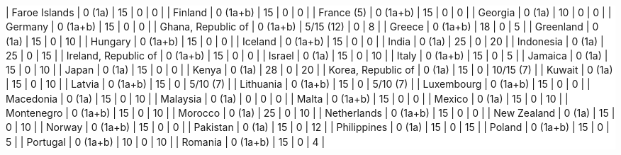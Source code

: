 | Faroe Islands | 0 (1a) | 15 | 0 | 0 |
| Finland | 0 (1a+b) | 15 | 0 | 0 |
| France (5) | 0 (1a+b) | 15 | 0 | 0 |
| Georgia | 0 (1a) | 10 | 0 | 0 |
| Germany | 0 (1a+b) | 15 | 0 | 0 |
| Ghana, Republic of | 0 (1a+b) | 5/15 (12) | 0 | 8 |
| Greece | 0 (1a+b) | 18 | 0 | 5 |
| Greenland | 0 (1a) | 15 | 0 | 10 |
| Hungary | 0 (1a+b) | 15 | 0 | 0 |
| Iceland | 0 (1a+b) | 15 | 0 | 0 |
| India | 0 (1a) | 25 | 0 | 20 |
| Indonesia | 0 (1a) | 25 | 0 | 15 |
| Ireland, Republic of | 0 (1a+b) | 15 | 0 | 0 |
| Israel | 0 (1a) | 15 | 0 | 10 |
| Italy | 0 (1a+b) | 15 | 0 | 5 |
| Jamaica | 0 (1a) | 15 | 0 | 10 |
| Japan | 0 (1a) | 15 | 0 | 0 |
| Kenya | 0 (1a) | 28 | 0 | 20 |
| Korea, Republic of | 0 (1a) | 15 | 0 | 10/15 (7) |
| Kuwait | 0 (1a) | 15 | 0 | 10 |
| Latvia | 0 (1a+b) | 15 | 0 | 5/10 (7) |
| Lithuania | 0 (1a+b) | 15 | 0 | 5/10 (7) |
| Luxembourg | 0 (1a+b) | 15 | 0 | 0 |
| Macedonia | 0 (1a) | 15 | 0 | 10 |
| Malaysia | 0 (1a) | 0 | 0 | 0 |
| Malta | 0 (1a+b) | 15 | 0 | 0 |
| Mexico | 0 (1a) | 15 | 0 | 10 |
| Montenegro | 0 (1a+b) | 15 | 0 | 10 |
| Morocco | 0 (1a) | 25 | 0 | 10 |
| Netherlands | 0 (1a+b) | 15 | 0 | 0 |
| New Zealand | 0 (1a) | 15 | 0 | 10 |
| Norway | 0 (1a+b) | 15 | 0 | 0 |
| Pakistan | 0 (1a) | 15 | 0 | 12 |
| Philippines | 0 (1a) | 15 | 0 | 15 |
| Poland | 0 (1a+b) | 15 | 0 | 5 |
| Portugal | 0 (1a+b) | 10 | 0 | 10 |
| Romania | 0 (1a+b) | 15 | 0 | 4 |